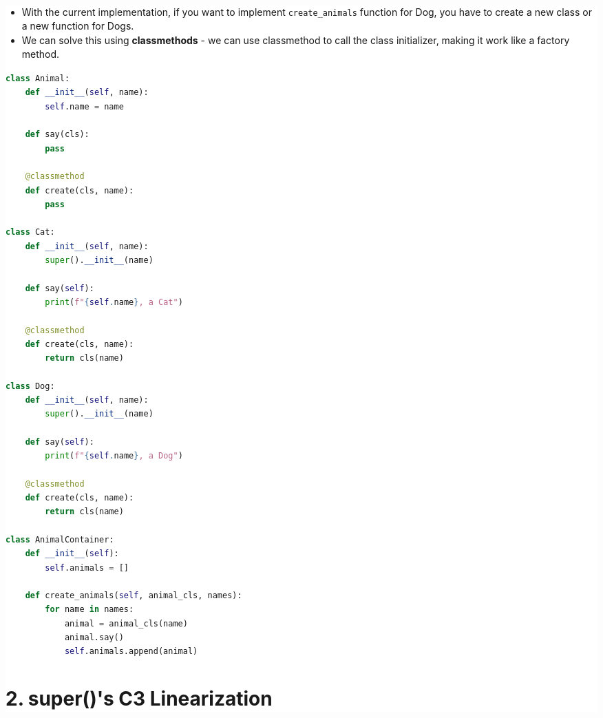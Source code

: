 - With the current implementation, if you want to implement `create_animals` function for Dog, you have to create a new class or a new function for Dogs.
- We can solve this using **classmethods** - we can use classmethod to call the class initializer, making it work like a factory method.

```python
class Animal:
	def __init__(self, name):
		self.name = name

	def say(cls):
		pass

	@classmethod
	def create(cls, name):
		pass

class Cat:
	def __init__(self, name):
		super().__init__(name)

	def say(self):
		print(f"{self.name}, a Cat")

	@classmethod
	def create(cls, name):
		return cls(name)

class Dog:
	def __init__(self, name):
		super().__init__(name)

	def say(self):
		print(f"{self.name}, a Dog")

	@classmethod
	def create(cls, name):
		return cls(name)

class AnimalContainer:
	def __init__(self):
		self.animals = []

	def create_animals(self, animal_cls, names):
		for name in names:
			animal = animal_cls(name)
			animal.say()
			self.animals.append(animal)
```

# 2. super()'s C3 Linearization
